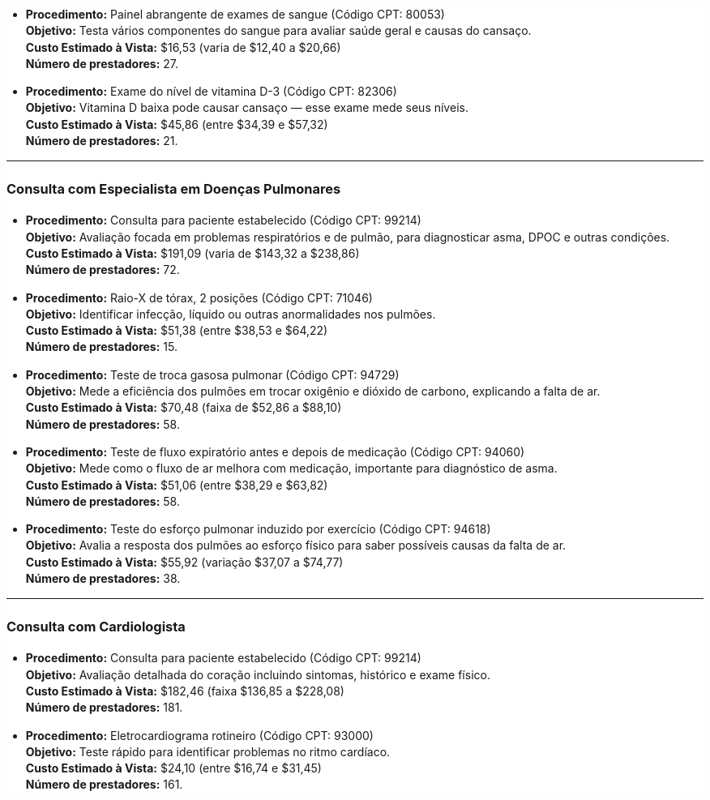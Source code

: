- **Procedimento:** Painel abrangente de exames de sangue (Código CPT: 80053)  
  **Objetivo:** Testa vários componentes do sangue para avaliar saúde geral e causas do cansaço.  
  **Custo Estimado à Vista:** $16,53 (varia de $12,40 a $20,66)  
  **Número de prestadores:** 27.  

- **Procedimento:** Exame do nível de vitamina D-3 (Código CPT: 82306)  
  **Objetivo:** Vitamina D baixa pode causar cansaço — esse exame mede seus níveis.  
  **Custo Estimado à Vista:** $45,86 (entre $34,39 e $57,32)  
  **Número de prestadores:** 21.  

---

### Consulta com Especialista em Doenças Pulmonares

- **Procedimento:** Consulta para paciente estabelecido (Código CPT: 99214)  
  **Objetivo:** Avaliação focada em problemas respiratórios e de pulmão, para diagnosticar asma, DPOC e outras condições.  
  **Custo Estimado à Vista:** $191,09 (varia de $143,32 a $238,86)  
  **Número de prestadores:** 72.  

- **Procedimento:** Raio-X de tórax, 2 posições (Código CPT: 71046)  
  **Objetivo:** Identificar infecção, líquido ou outras anormalidades nos pulmões.  
  **Custo Estimado à Vista:** $51,38 (entre $38,53 e $64,22)  
  **Número de prestadores:** 15.  

- **Procedimento:** Teste de troca gasosa pulmonar (Código CPT: 94729)  
  **Objetivo:** Mede a eficiência dos pulmões em trocar oxigênio e dióxido de carbono, explicando a falta de ar.  
  **Custo Estimado à Vista:** $70,48 (faixa de $52,86 a $88,10)  
  **Número de prestadores:** 58.  

- **Procedimento:** Teste de fluxo expiratório antes e depois de medicação (Código CPT: 94060)  
  **Objetivo:** Mede como o fluxo de ar melhora com medicação, importante para diagnóstico de asma.  
  **Custo Estimado à Vista:** $51,06 (entre $38,29 e $63,82)  
  **Número de prestadores:** 58.  

- **Procedimento:** Teste do esforço pulmonar induzido por exercício (Código CPT: 94618)  
  **Objetivo:** Avalia a resposta dos pulmões ao esforço físico para saber possíveis causas da falta de ar.  
  **Custo Estimado à Vista:** $55,92 (variação $37,07 a $74,77)  
  **Número de prestadores:** 38.  

---

### Consulta com Cardiologista

- **Procedimento:** Consulta para paciente estabelecido (Código CPT: 99214)  
  **Objetivo:** Avaliação detalhada do coração incluindo sintomas, histórico e exame físico.  
  **Custo Estimado à Vista:** $182,46 (faixa $136,85 a $228,08)  
  **Número de prestadores:** 181.  

- **Procedimento:** Eletrocardiograma rotineiro (Código CPT: 93000)  
  **Objetivo:** Teste rápido para identificar problemas no ritmo cardíaco.  
  **Custo Estimado à Vista:** $24,10 (entre $16,74 e $31,45)  
  **Número de prestadores:** 161.  
